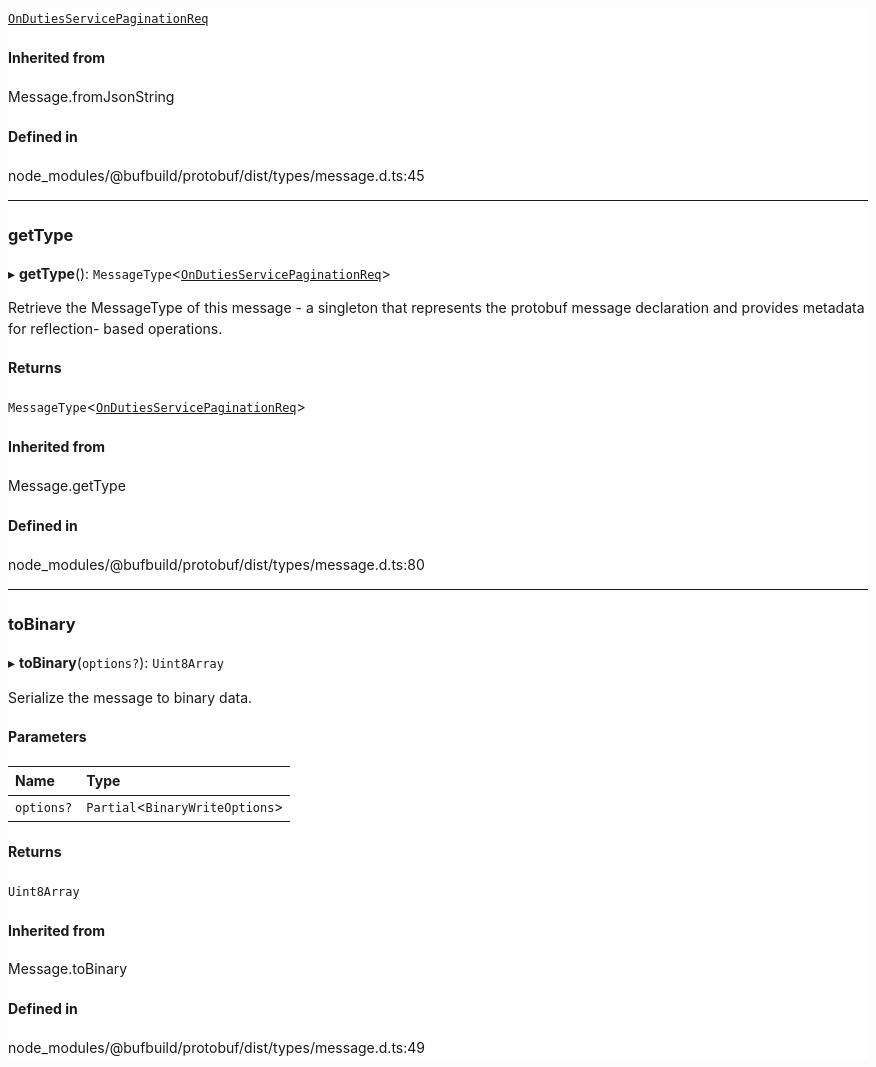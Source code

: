 [`OnDutiesServicePaginationReq`](OnDutiesServicePaginationReq.md)

#### Inherited from

Message.fromJsonString

#### Defined in

node_modules/@bufbuild/protobuf/dist/types/message.d.ts:45

___

### getType

▸ **getType**(): `MessageType`<[`OnDutiesServicePaginationReq`](OnDutiesServicePaginationReq.md)\>

Retrieve the MessageType of this message - a singleton that represents
the protobuf message declaration and provides metadata for reflection-
based operations.

#### Returns

`MessageType`<[`OnDutiesServicePaginationReq`](OnDutiesServicePaginationReq.md)\>

#### Inherited from

Message.getType

#### Defined in

node_modules/@bufbuild/protobuf/dist/types/message.d.ts:80

___

### toBinary

▸ **toBinary**(`options?`): `Uint8Array`

Serialize the message to binary data.

#### Parameters

| Name | Type |
| :------ | :------ |
| `options?` | `Partial`<`BinaryWriteOptions`\> |

#### Returns

`Uint8Array`

#### Inherited from

Message.toBinary

#### Defined in

node_modules/@bufbuild/protobuf/dist/types/message.d.ts:49
